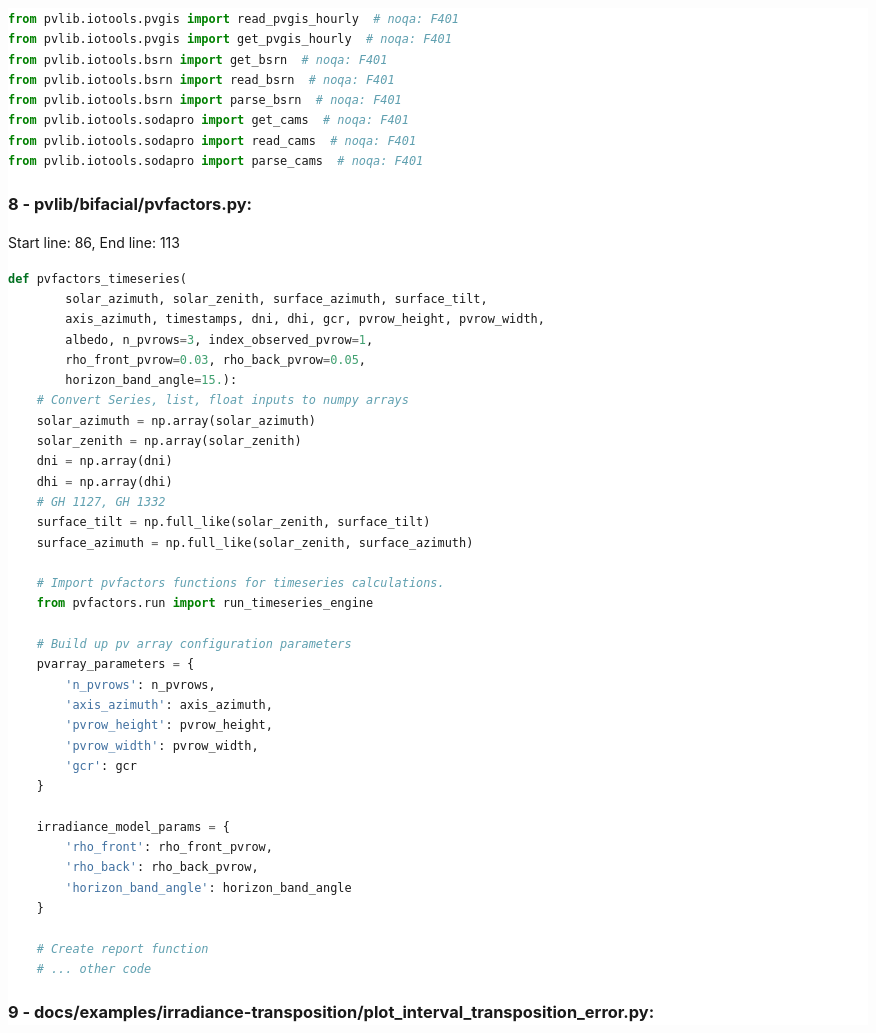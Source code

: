 ```python
from pvlib.iotools.pvgis import read_pvgis_hourly  # noqa: F401
from pvlib.iotools.pvgis import get_pvgis_hourly  # noqa: F401
from pvlib.iotools.bsrn import get_bsrn  # noqa: F401
from pvlib.iotools.bsrn import read_bsrn  # noqa: F401
from pvlib.iotools.bsrn import parse_bsrn  # noqa: F401
from pvlib.iotools.sodapro import get_cams  # noqa: F401
from pvlib.iotools.sodapro import read_cams  # noqa: F401
from pvlib.iotools.sodapro import parse_cams  # noqa: F401
```
### 8 - pvlib/bifacial/pvfactors.py:

Start line: 86, End line: 113

```python
def pvfactors_timeseries(
        solar_azimuth, solar_zenith, surface_azimuth, surface_tilt,
        axis_azimuth, timestamps, dni, dhi, gcr, pvrow_height, pvrow_width,
        albedo, n_pvrows=3, index_observed_pvrow=1,
        rho_front_pvrow=0.03, rho_back_pvrow=0.05,
        horizon_band_angle=15.):
    # Convert Series, list, float inputs to numpy arrays
    solar_azimuth = np.array(solar_azimuth)
    solar_zenith = np.array(solar_zenith)
    dni = np.array(dni)
    dhi = np.array(dhi)
    # GH 1127, GH 1332
    surface_tilt = np.full_like(solar_zenith, surface_tilt)
    surface_azimuth = np.full_like(solar_zenith, surface_azimuth)

    # Import pvfactors functions for timeseries calculations.
    from pvfactors.run import run_timeseries_engine

    # Build up pv array configuration parameters
    pvarray_parameters = {
        'n_pvrows': n_pvrows,
        'axis_azimuth': axis_azimuth,
        'pvrow_height': pvrow_height,
        'pvrow_width': pvrow_width,
        'gcr': gcr
    }

    irradiance_model_params = {
        'rho_front': rho_front_pvrow,
        'rho_back': rho_back_pvrow,
        'horizon_band_angle': horizon_band_angle
    }

    # Create report function
    # ... other code
```
### 9 - docs/examples/irradiance-transposition/plot_interval_transposition_error.py:
